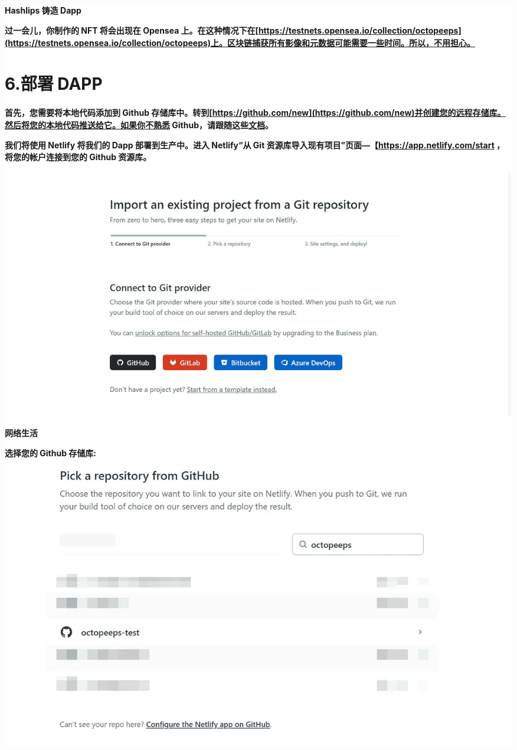 **Hashlips 铸造 Dapp**

**过一会儿，你制作的 NFT 将会出现在 Opensea 上。在这种情况下在[https://testnets.opensea.io/collection/octopeeps](https://testnets.opensea.io/collection/octopeeps)上。区块链捕获所有影像和元数据可能需要一些时间。所以，不用担心。**

# **6.部署 DAPP**

**首先，您需要将本地代码添加到 Github 存储库中。转到[https://github.com/new](https://github.com/new)并创建您的远程存储库。然后将您的本地代码推送给它。如果你不熟悉 Github，请跟随这些[文档](https://docs.github.com/en/get-started/importing-your-projects-to-github/importing-source-code-to-github/adding-locally-hosted-code-to-github)。**

**我们将使用 Netlify 将我们的 Dapp 部署到生产中。进入 Netlify“从 Git 资源库导入现有项目”页面—【https://app.netlify.com/start ，将您的帐户连接到您的 Github 资源库。**

**![](img/91be170715a643f0698e2484756be5b6.png)**

**网络生活**

**选择您的 Github 存储库:**

**![](img/fa6c82a6bb592dc3a245b87d64dc3b94.png)**